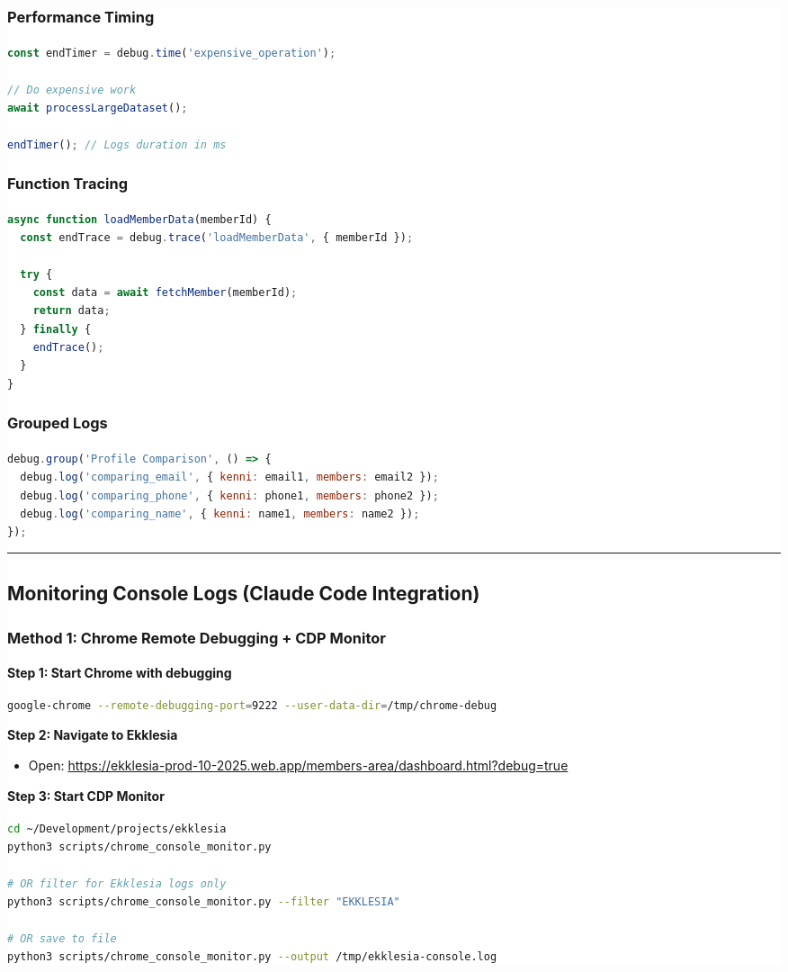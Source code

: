 ### Performance Timing

```javascript
const endTimer = debug.time('expensive_operation');

// Do expensive work
await processLargeDataset();

endTimer(); // Logs duration in ms
```

### Function Tracing

```javascript
async function loadMemberData(memberId) {
  const endTrace = debug.trace('loadMemberData', { memberId });

  try {
    const data = await fetchMember(memberId);
    return data;
  } finally {
    endTrace();
  }
}
```

### Grouped Logs

```javascript
debug.group('Profile Comparison', () => {
  debug.log('comparing_email', { kenni: email1, members: email2 });
  debug.log('comparing_phone', { kenni: phone1, members: phone2 });
  debug.log('comparing_name', { kenni: name1, members: name2 });
});
```

---

## Monitoring Console Logs (Claude Code Integration)

### Method 1: Chrome Remote Debugging + CDP Monitor

**Step 1: Start Chrome with debugging**
```bash
google-chrome --remote-debugging-port=9222 --user-data-dir=/tmp/chrome-debug
```

**Step 2: Navigate to Ekklesia**
- Open: https://ekklesia-prod-10-2025.web.app/members-area/dashboard.html?debug=true

**Step 3: Start CDP Monitor**
```bash
cd ~/Development/projects/ekklesia
python3 scripts/chrome_console_monitor.py

# OR filter for Ekklesia logs only
python3 scripts/chrome_console_monitor.py --filter "EKKLESIA"

# OR save to file
python3 scripts/chrome_console_monitor.py --output /tmp/ekklesia-console.log
```

